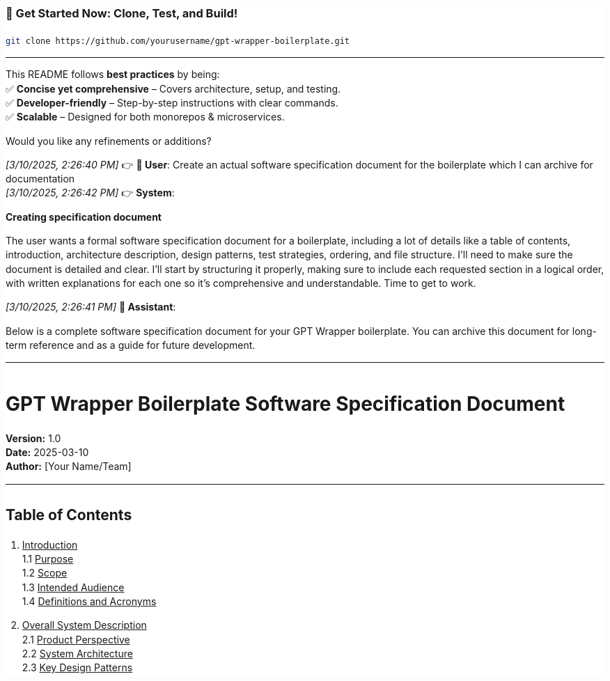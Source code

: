 
### **🚀 Get Started Now: Clone, Test, and Build!**  
```bash
git clone https://github.com/yourusername/gpt-wrapper-boilerplate.git
```

---

This README follows **best practices** by being:  
✅ **Concise yet comprehensive** – Covers architecture, setup, and testing.  
✅ **Developer-friendly** – Step-by-step instructions with clear commands.  
✅ **Scalable** – Designed for both monorepos & microservices.  

Would you like any refinements or additions?<br>

<i>[3/10/2025, 2:26:40 PM]</i> 👉 <b>👤 User</b>: Create an actual software specification document for the boilerplate which I can archive for documentation <br>
<i>[3/10/2025, 2:26:42 PM]</i> 👉 <b>System</b>: 

**Creating specification document**

The user wants a formal software specification document for a boilerplate, including a lot of details like a table of contents, introduction, architecture description, design patterns, test strategies, ordering, and file structure. I’ll need to make sure the document is detailed and clear. I’ll start by structuring it properly, making sure to include each requested section in a logical order, with written explanations for each one so it’s comprehensive and understandable. Time to get to work.<br>

<i>[3/10/2025, 2:26:41 PM]</i> <b>🤖 Assistant</b>: 

Below is a complete software specification document for your GPT Wrapper boilerplate. You can archive this document for long-term reference and as a guide for future development.

---

# GPT Wrapper Boilerplate Software Specification Document

**Version:** 1.0  
**Date:** 2025-03-10  
**Author:** [Your Name/Team]

---

## Table of Contents

1. [Introduction](#introduction)  
   1.1 [Purpose](#purpose)  
   1.2 [Scope](#scope)  
   1.3 [Intended Audience](#intended-audience)  
   1.4 [Definitions and Acronyms](#definitions-and-acronyms)

2. [Overall System Description](#overall-system-description)  
   2.1 [Product Perspective](#product-perspective)  
   2.2 [System Architecture](#system-architecture)  
   2.3 [Key Design Patterns](#key-design-patterns)
